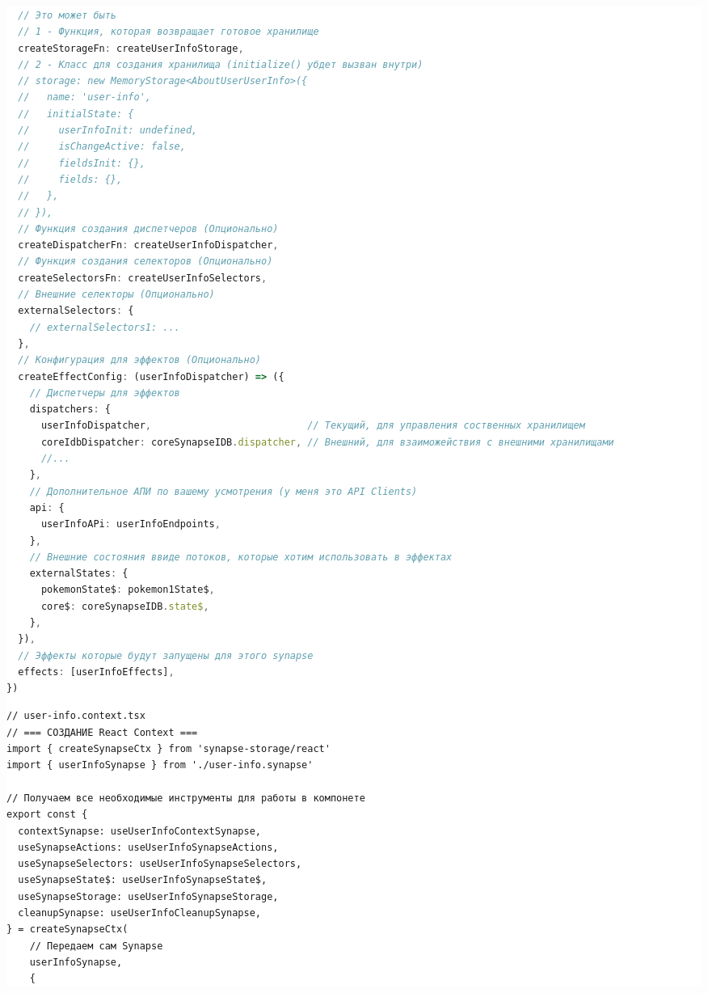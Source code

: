 ```typescript
  // Это может быть 
  // 1 - Функция, которая возвращает готовое хранилище
  createStorageFn: createUserInfoStorage,
  // 2 - Класс для создания хранилища (initialize() убдет вызван внутри)
  // storage: new MemoryStorage<AboutUserUserInfo>({
  //   name: 'user-info',
  //   initialState: {
  //     userInfoInit: undefined,
  //     isChangeActive: false,
  //     fieldsInit: {},
  //     fields: {},
  //   },
  // }),
  // Функция создания диспетчеров (Опционально)
  createDispatcherFn: createUserInfoDispatcher,
  // Функция создания селекторов (Опционально)
  createSelectorsFn: createUserInfoSelectors,
  // Внешние селекторы (Опционально)
  externalSelectors: {
    // externalSelectors1: ...
  },
  // Конфигурация для эффектов (Опционально)
  createEffectConfig: (userInfoDispatcher) => ({
    // Диспетчеры для эффектов
    dispatchers: {
      userInfoDispatcher,                           // Текущий, для управления соственных хранилищем
      coreIdbDispatcher: coreSynapseIDB.dispatcher, // Внешний, для взаиможействия с внешними хранилищами
      //...
    },
    // Дополнительное АПИ по вашему усмотрения (у меня это API Clients)
    api: {
      userInfoAPi: userInfoEndpoints,
    },
    // Внешние состояния ввиде потоков, которые хотим использовать в эффектах
    externalStates: {
      pokemonState$: pokemon1State$,
      core$: coreSynapseIDB.state$,
    },
  }),
  // Эффекты которые будут запущены для этого synapse
  effects: [userInfoEffects],
})
```

```tsx
// user-info.context.tsx
// === СОЗДАНИЕ React Context ===
import { createSynapseCtx } from 'synapse-storage/react'
import { userInfoSynapse } from './user-info.synapse'

// Получаем все необходимые инструменты для работы в компонете
export const {
  contextSynapse: useUserInfoContextSynapse,
  useSynapseActions: useUserInfoSynapseActions,
  useSynapseSelectors: useUserInfoSynapseSelectors,
  useSynapseState$: useUserInfoSynapseState$,
  useSynapseStorage: useUserInfoSynapseStorage,
  cleanupSynapse: useUserInfoCleanupSynapse,
} = createSynapseCtx(
    // Передаем сам Synapse
    userInfoSynapse,
    {
```
